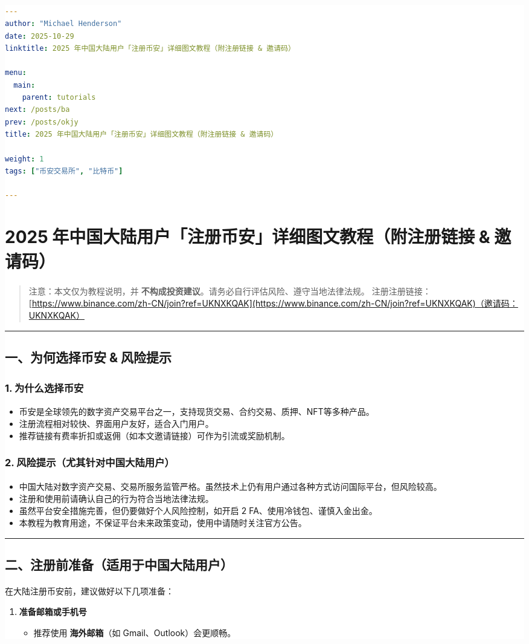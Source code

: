 ```yaml
---
author: "Michael Henderson"
date: 2025-10-29
linktitle: 2025 年中国大陆用户「注册币安」详细图文教程（附注册链接 & 邀请码）

menu:
  main:
    parent: tutorials
next: /posts/ba
prev: /posts/okjy
title: 2025 年中国大陆用户「注册币安」详细图文教程（附注册链接 & 邀请码）

weight: 1
tags: ["币安交易所", "比特币"]

---
```

# 2025 年中国大陆用户「注册币安」详细图文教程（附注册链接 & 邀请码）

> 注意：本文仅为教程说明，并 **不构成投资建议**。请务必自行评估风险、遵守当地法律法规。
> 注册注册链接：[https://www.binance.com/zh-CN/join?ref=UKNXKQAK](https://www.binance.com/zh-CN/join?ref=UKNXKQAK)（邀请码：UKNXKQAK）

---

## 一、为何选择币安 & 风险提示

### 1. 为什么选择币安

* 币安是全球领先的数字资产交易平台之一，支持现货交易、合约交易、质押、NFT等多种产品。
* 注册流程相对较快、界面用户友好，适合入门用户。
* 推荐链接有费率折扣或返佣（如本文邀请链接）可作为引流或奖励机制。

### 2. 风险提示（尤其针对中国大陆用户）

* 中国大陆对数字资产交易、交易所服务监管严格。虽然技术上仍有用户通过各种方式访问国际平台，但风险较高。
* 注册和使用前请确认自己的行为符合当地法律法规。
* 虽然平台安全措施完善，但仍要做好个人风险控制，如开启 2 FA、使用冷钱包、谨慎入金出金。
* 本教程为教育用途，不保证平台未来政策变动，使用中请随时关注官方公告。

---

## 二、注册前准备（适用于中国大陆用户）

在大陆注册币安前，建议做好以下几项准备：

1. **准备邮箱或手机号**

   * 推荐使用 **海外邮箱**（如 Gmail、Outlook）会更顺畅。 
